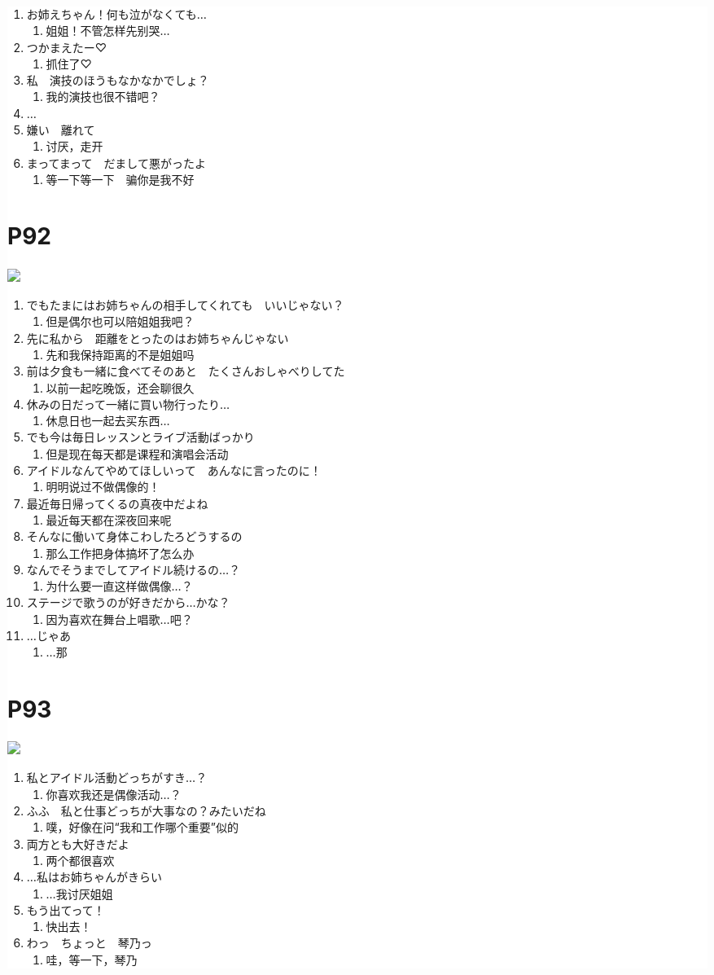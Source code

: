 1. お姉えちゃん！何も泣がなくても…
	1. 姐姐！不管怎样先别哭…
2. つかまえたー♡
	1. 抓住了♡
3. 私　演技のほうもなかなかでしょ？
	1. 我的演技也很不错吧？
4. …
5. 嫌い　離れて
	1. 讨厌，走开
6. まってまって　だまして悪がったよ
	1. 等一下等一下　骗你是我不好


# P92 #

![](093.jpg)

1. でもたまにはお姉ちゃんの相手してくれても　いいじゃない？
	1. 但是偶尔也可以陪姐姐我吧？
2. 先に私から　距離をとったのはお姉ちゃんじゃない
	1. 先和我保持距离的不是姐姐吗
3. 前は夕食も一緒に食べてそのあと　たくさんおしゃべりしてた
	1. 以前一起吃晚饭，还会聊很久
4. 休みの日だって一緒に買い物行ったり…
	1. 休息日也一起去买东西…
5. でも今は毎日レッスンとライブ活動ばっかり
	1. 但是现在每天都是课程和演唱会活动
6. アイドルなんてやめてほしいって　あんなに言ったのに！
	1. 明明说过不做偶像的！
7. 最近毎日帰ってくるの真夜中だよね
	1. 最近每天都在深夜回来呢
8. そんなに働いて身体こわしたろどうするの
	1. 那么工作把身体搞坏了怎么办
9. なんでそうまでしてアイドル続けるの…？
	1. 为什么要一直这样做偶像…？
10. ステージで歌うのが好きだから…かな？
	1. 因为喜欢在舞台上唱歌…吧？
11. …じゃあ
	1. …那


# P93 #

![](094.jpg)

1. 私とアイドル活動どっちがすき…？
	1. 你喜欢我还是偶像活动…？
2. ふふ　私と仕事どっちが大事なの？みたいだね
	1. 噗，好像在问“我和工作哪个重要”似的
3. 両方とも大好きだよ
	1. 两个都很喜欢
4. …私はお姉ちゃんがきらい
	1. …我讨厌姐姐
5. もう出てって！
	1. 快出去！
6. わっ　ちょっと　琴乃っ
	1. 哇，等一下，琴乃
